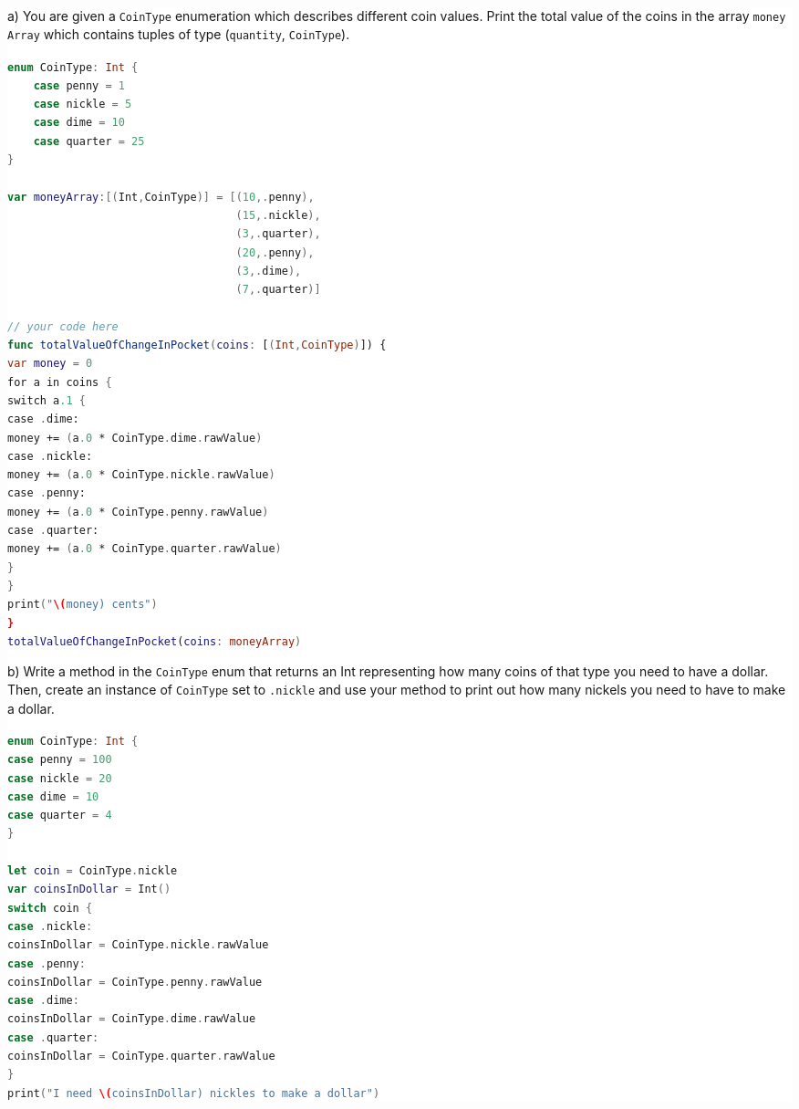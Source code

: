 a) You are given a `CoinType` enumeration which describes different coin values. Print the total value of the coins in the array `moneyArray` which contains tuples of type (`quantity`, `CoinType`).

```swift
enum CoinType: Int {
    case penny = 1
    case nickle = 5
    case dime = 10
    case quarter = 25
}

var moneyArray:[(Int,CoinType)] = [(10,.penny),
                                   (15,.nickle),
                                   (3,.quarter),
                                   (20,.penny),
                                   (3,.dime),
                                   (7,.quarter)]

// your code here
func totalValueOfChangeInPocket(coins: [(Int,CoinType)]) {
var money = 0
for a in coins {
switch a.1 {
case .dime:
money += (a.0 * CoinType.dime.rawValue)
case .nickle:
money += (a.0 * CoinType.nickle.rawValue)
case .penny:
money += (a.0 * CoinType.penny.rawValue)
case .quarter:
money += (a.0 * CoinType.quarter.rawValue)
}
}
print("\(money) cents")
}
totalValueOfChangeInPocket(coins: moneyArray)
```

b) Write a method in the `CoinType` enum that returns an Int representing how many coins of that type you need to have a dollar. Then, create an instance of `CoinType` set to `.nickle` and use your method to print out how many nickels you need to have to make a dollar.

```swift
enum CoinType: Int {
case penny = 100
case nickle = 20
case dime = 10
case quarter = 4
}

let coin = CoinType.nickle
var coinsInDollar = Int()
switch coin {
case .nickle:
coinsInDollar = CoinType.nickle.rawValue
case .penny:
coinsInDollar = CoinType.penny.rawValue
case .dime:
coinsInDollar = CoinType.dime.rawValue
case .quarter:
coinsInDollar = CoinType.quarter.rawValue
}
print("I need \(coinsInDollar) nickles to make a dollar")
```
